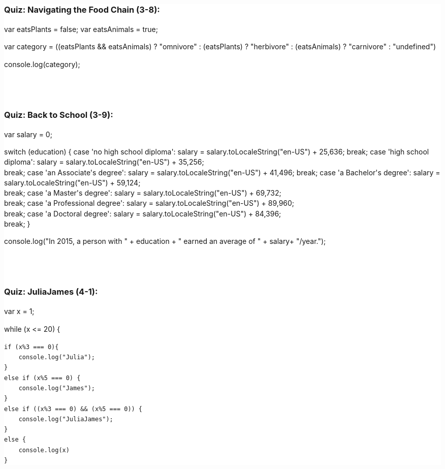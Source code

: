 ### Quiz: Navigating the Food Chain (3-8):
var eatsPlants = false;
var eatsAnimals = true;

var category = ((eatsPlants && eatsAnimals) ?  "omnivore" : (eatsPlants) ?  "herbivore" : (eatsAnimals) ?  "carnivore" : "undefined")

console.log(category);

<br>
<br>

### Quiz: Back to School (3-9):
var salary = 0;


switch (education) {
    case 'no high school diploma':
        salary = salary.toLocaleString("en-US") + 25,636;
        break;
    case 'high school diploma':
        salary = salary.toLocaleString("en-US") + 35,256;    
        break;
    case 'an Associate\'s degree':
        salary = salary.toLocaleString("en-US") + 41,496;
        break;
    case 'a Bachelor\'s degree':
        salary = salary.toLocaleString("en-US") + 59,124;      
        break;
    case 'a Master\'s degree':
        salary = salary.toLocaleString("en-US") + 69,732;  
        break;
    case 'a Professional degree':
        salary = salary.toLocaleString("en-US") + 89,960;  
        break;
    case 'a Doctoral degree':
        salary = salary.toLocaleString("en-US") + 84,396;   
        break;
}

console.log("In 2015, a person with " +  education + " earned an average of " + salary+ "/year.");

<br>
<br>

### Quiz: JuliaJames (4-1):
var x = 1;

while (x <= 20) {
    
    if (x%3 === 0){
        console.log("Julia");
    }
    else if (x%5 === 0) {
        console.log("James");
    }
    else if ((x%3 === 0) && (x%5 === 0)) {
        console.log("JuliaJames");
    }
    else {
        console.log(x)
    }
    